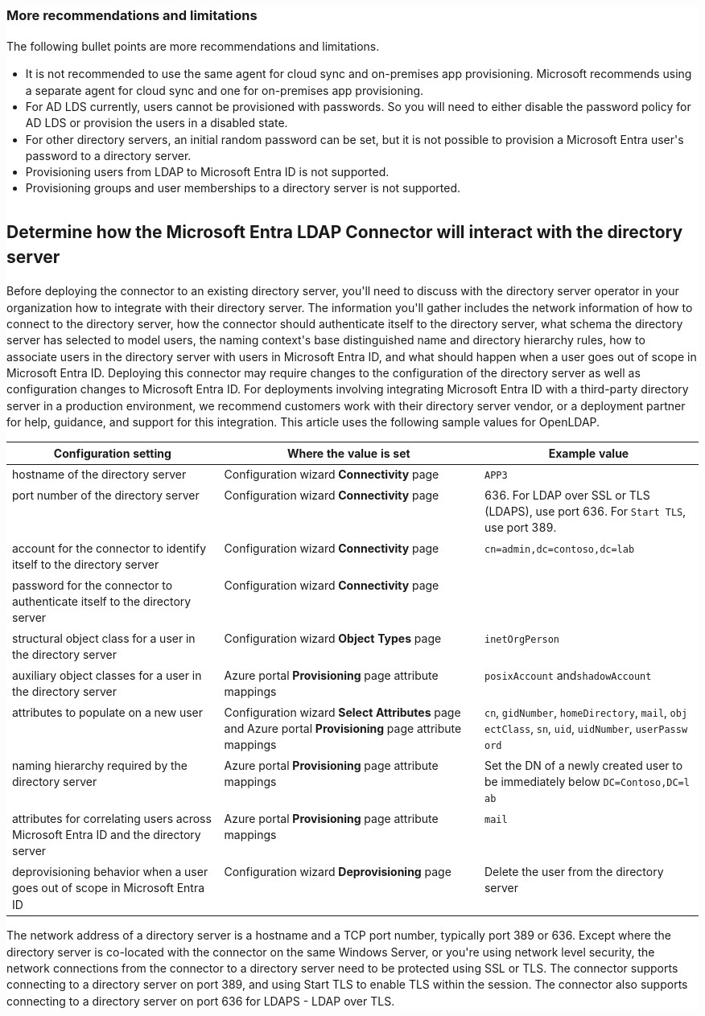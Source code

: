 ### More recommendations and limitations
The following bullet points are more recommendations and limitations.
- It is not recommended to use the same agent for cloud sync and on-premises app provisioning.  Microsoft recommends using a separate agent for cloud sync and one for on-premises app provisioning.
- For AD LDS currently, users cannot be provisioned with passwords.  So you will need to either disable the password policy for AD LDS or provision the users in a disabled state.
- For other directory servers, an initial random password can be set, but it is not possible to provision a Microsoft Entra user's password to a directory server.
- Provisioning users from LDAP to Microsoft Entra ID is not supported.
- Provisioning groups and user memberships to a directory server is not supported.


## Determine how the Microsoft Entra LDAP Connector will interact with the directory server

Before deploying the connector to an existing directory server, you'll need to discuss with the directory server operator in your organization how to integrate with their directory server.  The information you'll gather includes the network information of how to connect to the directory server, how the connector should authenticate itself to the directory server, what schema the directory server has selected to model users, the naming context's base distinguished name and directory hierarchy rules, how to associate users in the directory server with users in Microsoft Entra ID, and what should happen when a user goes out of scope in Microsoft Entra ID.  Deploying this connector may require changes to the configuration of the directory server as well as configuration changes to Microsoft Entra ID. For deployments involving integrating Microsoft Entra ID with a third-party directory server in a production environment, we recommend customers work with their directory server vendor, or a deployment partner for help, guidance, and support for this integration.  This article uses the following sample values for OpenLDAP.

 |Configuration setting|Where the value is set| Example value|
 |-----|-----|-----|
 | hostname of the directory server | Configuration wizard **Connectivity** page | `APP3` |
 | port number of the directory server| Configuration wizard **Connectivity** page | 636. For LDAP over SSL or TLS (LDAPS), use port 636.  For `Start TLS`, use port 389. |
 | account for the connector to identify itself to the directory server |Configuration wizard **Connectivity** page | `cn=admin,dc=contoso,dc=lab` |
 | password for the connector to authenticate itself to the directory server |Configuration wizard **Connectivity** page | |
 | structural object class for a user in the directory server | Configuration wizard **Object Types** page | `inetOrgPerson` |
 | auxiliary object classes for a user in the directory server | Azure portal **Provisioning** page attribute mappings | `posixAccount` and`shadowAccount` |
 | attributes to populate on a new user | Configuration wizard  **Select Attributes** page and Azure portal **Provisioning** page attribute mappings |  `cn`, `gidNumber`, `homeDirectory`, `mail`, `objectClass`, `sn`, `uid`, `uidNumber`, `userPassword` |
 | naming hierarchy required by the directory server | Azure portal **Provisioning** page attribute mappings | Set the DN of a newly created user to be immediately below  `DC=Contoso,DC=lab` |
 | attributes for correlating users across Microsoft Entra ID and the directory server | Azure portal **Provisioning** page attribute mappings | `mail` |
 | deprovisioning behavior when a user goes out of scope in Microsoft Entra ID |Configuration wizard **Deprovisioning** page | Delete the user from the directory server |

The network address of a directory server is a hostname and a TCP port number, typically port 389 or 636. Except where the directory server is co-located with the connector on the same Windows Server, or you're using network level security, the network connections from the connector to a directory server need to be protected using SSL or TLS.  The connector supports connecting to a directory server on port 389, and using Start TLS to enable TLS within the session.  The connector also supports connecting to a directory server on port 636 for LDAPS - LDAP over TLS.
